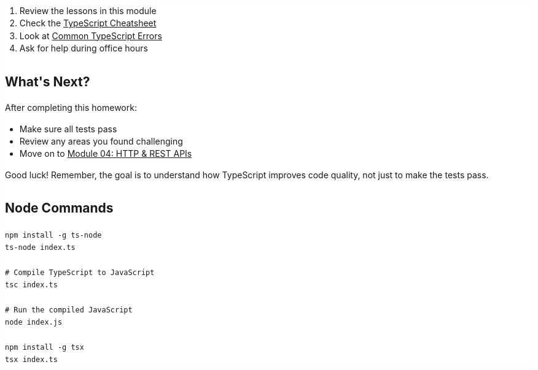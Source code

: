 1. Review the lessons in this module
2. Check the [TypeScript Cheatsheet](../../../resources/cheatsheets/typescript-reference.md)
3. Look at [Common TypeScript Errors](../../../resources/common-errors.md#module-3-typescript)
4. Ask for help during office hours

## What's Next?

After completing this homework:

- Make sure all tests pass
- Review any areas you found challenging
- Move on to [Module 04: HTTP & REST APIs](../../module-04-http-rest-apis/README.md)

Good luck! Remember, the goal is to understand how TypeScript improves code quality, not just to make the tests pass.

## Node Commands

```
npm install -g ts-node
ts-node index.ts

# Compile TypeScript to JavaScript
tsc index.ts

# Run the compiled JavaScript
node index.js

npm install -g tsx
tsx index.ts
```
